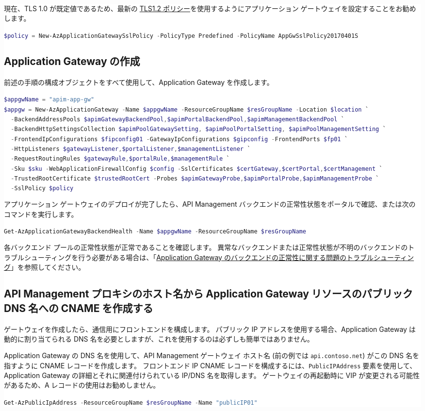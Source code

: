 現在、TLS 1.0 が既定値であるため、最新の [TLS1.2 ポリシー](../application-gateway/application-gateway-ssl-policy-overview.md#appgwsslpolicy20170401s)を使用するようにアプリケーション ゲートウェイを設定することをお勧めします。

```powershell
$policy = New-AzApplicationGatewaySslPolicy -PolicyType Predefined -PolicyName AppGwSslPolicy20170401S
```

## <a name="create-application-gateway"></a>Application Gateway の作成

前述の手順の構成オブジェクトをすべて使用して、Application Gateway を作成します。

```powershell
$appgwName = "apim-app-gw"
$appgw = New-AzApplicationGateway -Name $appgwName -ResourceGroupName $resGroupName -Location $location `
  -BackendAddressPools $apimGatewayBackendPool,$apimPortalBackendPool,$apimManagementBackendPool `
  -BackendHttpSettingsCollection $apimPoolGatewaySetting, $apimPoolPortalSetting, $apimPoolManagementSetting `
  -FrontendIpConfigurations $fipconfig01 -GatewayIpConfigurations $gipconfig -FrontendPorts $fp01 `
  -HttpListeners $gatewayListener,$portalListener,$managementListener `
  -RequestRoutingRules $gatewayRule,$portalRule,$managementRule `
  -Sku $sku -WebApplicationFirewallConfig $config -SslCertificates $certGateway,$certPortal,$certManagement `
  -TrustedRootCertificate $trustedRootCert -Probes $apimGatewayProbe,$apimPortalProbe,$apimManagementProbe `
  -SslPolicy $policy
```

アプリケーション ゲートウェイのデプロイが完了したら、API Management バックエンドの正常性状態をポータルで確認、または次のコマンドを実行します。

```powershell
Get-AzApplicationGatewayBackendHealth -Name $appgwName -ResourceGroupName $resGroupName
```

各バックエンド プールの正常性状態が正常であることを確認します。 異常なバックエンドまたは正常性状態が不明のバックエンドのトラブルシューティングを行う必要がある場合は、「[Application Gateway のバックエンドの正常性に関する問題のトラブルシューティング](../application-gateway/application-gateway-backend-health-troubleshooting.md)」を参照してください。

## <a name="cname-the-api-management-proxy-hostname-to-the-public-dns-name-of-the-application-gateway-resource"></a>API Management プロキシのホスト名から Application Gateway リソースのパブリック DNS 名への CNAME を作成する

ゲートウェイを作成したら、通信用にフロントエンドを構成します。 パブリック IP アドレスを使用する場合、Application Gateway は動的に割り当てられる DNS 名を必要としますが、これを使用するのは必ずしも簡単ではありません。

Application Gateway の DNS 名を使用して、API Management ゲートウェイ ホスト名 (前の例では `api.contoso.net`) がこの DNS 名を指すように CNAME レコードを作成します。 フロントエンド IP CNAME レコードを構成するには、`PublicIPAddress` 要素を使用して、Application Gateway の詳細とそれに関連付けられている IP/DNS 名を取得します。 ゲートウェイの再起動時に VIP が変更される可能性があるため、A レコードの使用はお勧めしません。

```powershell
Get-AzPublicIpAddress -ResourceGroupName $resGroupName -Name "publicIP01"
```
